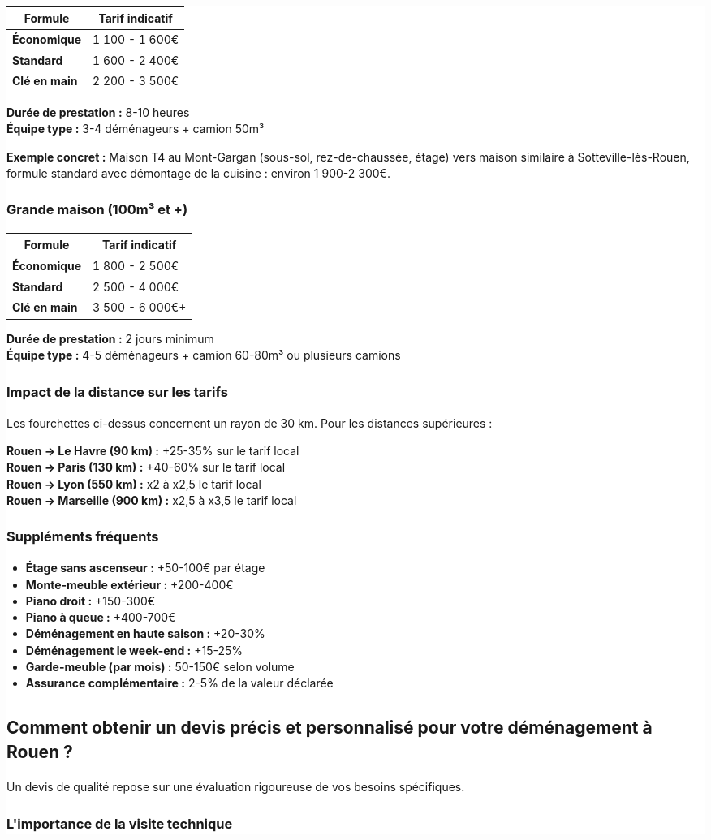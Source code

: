| Formule | Tarif indicatif |
|---------|----------------|
| **Économique** | 1 100 - 1 600€ |
| **Standard** | 1 600 - 2 400€ |
| **Clé en main** | 2 200 - 3 500€ |

**Durée de prestation :** 8-10 heures  
**Équipe type :** 3-4 déménageurs + camion 50m³

**Exemple concret :** Maison T4 au Mont-Gargan (sous-sol, rez-de-chaussée, étage) vers maison similaire à Sotteville-lès-Rouen, formule standard avec démontage de la cuisine : environ 1 900-2 300€.

### Grande maison (100m³ et +)

| Formule | Tarif indicatif |
|---------|----------------|
| **Économique** | 1 800 - 2 500€ |
| **Standard** | 2 500 - 4 000€ |
| **Clé en main** | 3 500 - 6 000€+ |

**Durée de prestation :** 2 jours minimum  
**Équipe type :** 4-5 déménageurs + camion 60-80m³ ou plusieurs camions

### Impact de la distance sur les tarifs

Les fourchettes ci-dessus concernent un rayon de 30 km. Pour les distances supérieures :

**Rouen → Le Havre (90 km) :** +25-35% sur le tarif local  
**Rouen → Paris (130 km) :** +40-60% sur le tarif local  
**Rouen → Lyon (550 km) :** x2 à x2,5 le tarif local  
**Rouen → Marseille (900 km) :** x2,5 à x3,5 le tarif local

### Suppléments fréquents

- **Étage sans ascenseur :** +50-100€ par étage
- **Monte-meuble extérieur :** +200-400€
- **Piano droit :** +150-300€
- **Piano à queue :** +400-700€
- **Déménagement en haute saison :** +20-30%
- **Déménagement le week-end :** +15-25%
- **Garde-meuble (par mois) :** 50-150€ selon volume
- **Assurance complémentaire :** 2-5% de la valeur déclarée

## Comment obtenir un devis précis et personnalisé pour votre déménagement à Rouen ?

Un devis de qualité repose sur une évaluation rigoureuse de vos besoins spécifiques.

### L'importance de la visite technique
